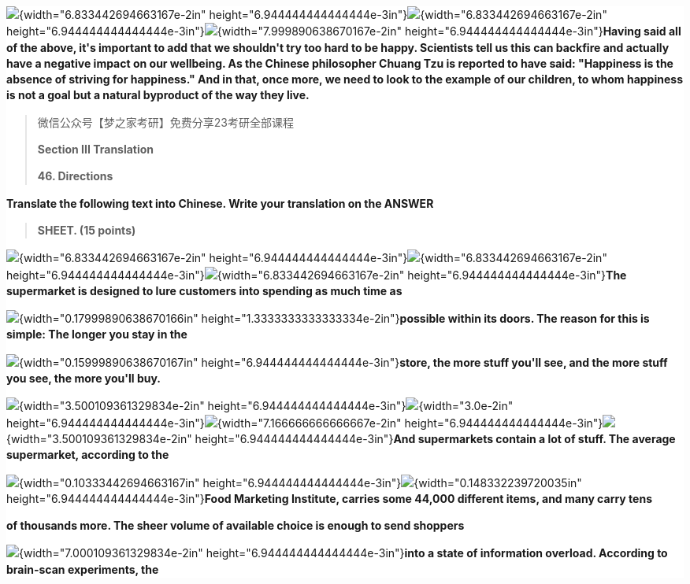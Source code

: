 ![](media/image14.jpeg){width="6.833442694663167e-2in"
height="6.944444444444444e-3in"}![](media/image14.jpeg){width="6.833442694663167e-2in"
height="6.944444444444444e-3in"}![](media/image71.jpeg){width="7.999890638670167e-2in"
height="6.944444444444444e-3in"}**Having said all of the above, it\'s
important to add that we shouldn\'t try too hard to be happy. Scientists
tell us this can backfire and actually have a negative impact on our
wellbeing. As the Chinese philosopher Chuang Tzu is reported to have
said: \"Happiness is the absence of striving for happiness.\" And in
that, once more, we need to look to the example of our children, to whom
happiness is not a goal but a natural byproduct of the way they live.**

> 微信公众号【梦之家考研】免费分享23考研全部课程
>
> **Section III Translation**
>
> **46. Directions**

**Translate the following text into Chinese. Write your translation on
the ANSWER**

> **SHEET. (15 points)**

![](media/image14.jpeg){width="6.833442694663167e-2in"
height="6.944444444444444e-3in"}![](media/image13.jpeg){width="6.833442694663167e-2in"
height="6.944444444444444e-3in"}![](media/image13.jpeg){width="6.833442694663167e-2in"
height="6.944444444444444e-3in"}**The supermarket is designed to lure
customers into spending as much time as**

![](media/image72.jpeg){width="0.17999890638670166in"
height="1.3333333333333334e-2in"}**possible within its doors. The reason
for this is simple: The longer you stay in the**

![](media/image73.jpeg){width="0.15999890638670167in"
height="6.944444444444444e-3in"}**store, the more stuff you\'ll see, and
the more stuff you see, the more you\'ll buy.**

![](media/image74.jpeg){width="3.500109361329834e-2in"
height="6.944444444444444e-3in"}![](media/image11.jpeg){width="3.0e-2in"
height="6.944444444444444e-3in"}![](media/image75.jpeg){width="7.166666666666667e-2in"
height="6.944444444444444e-3in"}![](media/image76.jpeg){width="3.500109361329834e-2in"
height="6.944444444444444e-3in"}**And supermarkets contain a lot of
stuff. The average supermarket, according to the**

![](media/image15.jpeg){width="0.10333442694663167in"
height="6.944444444444444e-3in"}![](media/image77.jpeg){width="0.148332239720035in"
height="6.944444444444444e-3in"}**Food Marketing Institute, carries some
44,000 different items, and many carry tens**

**of thousands more. The sheer volume of available choice is enough to
send shoppers**

![](media/image42.jpeg){width="7.000109361329834e-2in"
height="6.944444444444444e-3in"}**into a state of information overload.
According to brain-scan experiments, the**
